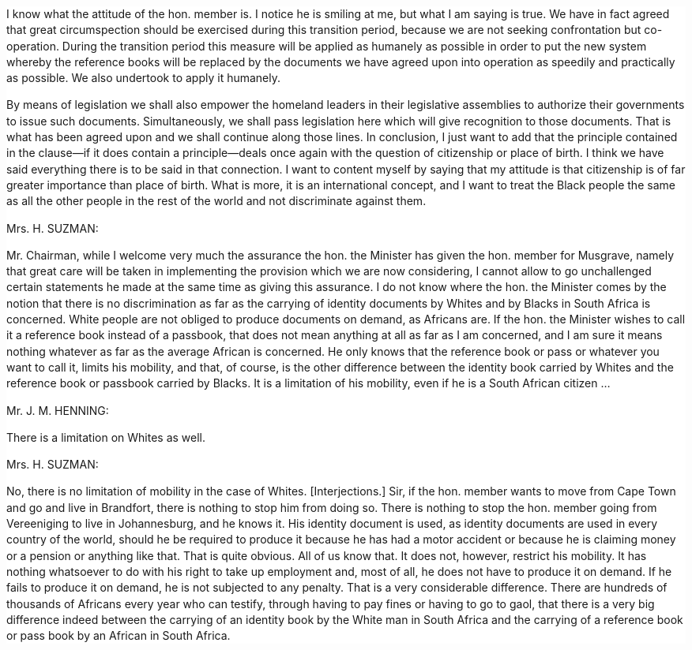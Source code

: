<p>I know what the attitude of the hon. member is. I notice he is smiling at me, but what I am saying is true. We have in fact agreed that great circumspection should be exercised during this transition period, because we are not seeking confrontation but co-operation. During the transition period this measure will be applied as humanely as possible in order to put the new system whereby the reference books will be replaced by the documents we have agreed upon into operation as speedily and practically as possible. We also undertook to apply it humanely.</p>

<p><span class="col_679-680" refersTo="page_0357"/>By means of legislation we shall also empower the homeland leaders in their legislative assemblies to authorize their governments to issue such documents. Simultaneously, we shall pass legislation here which will give recognition to those documents. That is what has been agreed upon and we shall continue along those lines. In conclusion, I just want to add that the principle contained in the clause&#x2014;if it does contain a principle&#x2014;deals once again with the question of citizenship or place of birth. I think we have said everything there is to be said in that connection. I want to content myself by saying that my attitude is that citizenship is of far greater importance than place of birth. What is more, it is an international concept, and I want to treat the Black people the same as all the other people in the rest of the world and not discriminate against them.</p>

</speech>

<speech by="#suzman">

<from>Mrs. <person refersTo="hansard_za">H. SUZMAN</person>:</from>

<p>Mr. Chairman, while I welcome very much the assurance the hon. the Minister has given the hon. member for Musgrave, namely that great care will be taken in implementing the provision which we are now considering, I cannot allow to go unchallenged certain statements he made at the same time as giving this assurance. I do not know where the hon. the Minister comes by the notion that there is no discrimination as far as the carrying of identity documents by Whites and by Blacks in South Africa is concerned. White people are not obliged to produce documents on demand, as Africans are. If the hon. the Minister wishes to call it a reference book instead of a passbook, that does not mean anything at all as far as I am concerned, and I am sure it means nothing whatever as far as the average African is concerned. He only knows that the reference book or pass or whatever you want to call it, limits his mobility, and that, of course, is the other difference between the identity book carried by Whites and the reference book or passbook carried by Blacks. It is a limitation of his mobility, even if he is a South African citizen &#x2026;</p>

</speech>

<speech by="#henning">

<from>Mr. <person refersTo="hansard_za">J. M. HENNING</person>:</from>

<p>There is a limitation on Whites as well.</p>

</speech>

<speech by="#suzman">

<from>Mrs. <person refersTo="hansard_za">H. SUZMAN</person>:</from>

<p>No, there is no limitation of mobility in the case of Whites. [Interjections.] Sir, if the hon. member wants to move from Cape Town and go and live in Brandfort, there is nothing to stop him from doing so. There is nothing to stop the hon. member going from Vereeniging to live in Johannesburg, and he knows it. His identity document is used, as identity documents are used in every country of the world, should he be required to produce it because he has had a motor accident or because he is claiming money or a pension or anything like that. That is quite obvious. All of us know that. It does not, however, restrict his mobility. It has nothing whatsoever to do with his right to take up employment and, most of all, he does not have to produce it on demand. If he fails to produce it on demand, he is not subjected to any penalty. That is a very considerable difference. There are hundreds of thousands of Africans every year who can testify, through having to pay fines or having to go to gaol, that there is a very big difference indeed between the carrying of an identity book by the White man in South Africa and the carrying of a reference book or pass book by an African in South Africa.</p>
